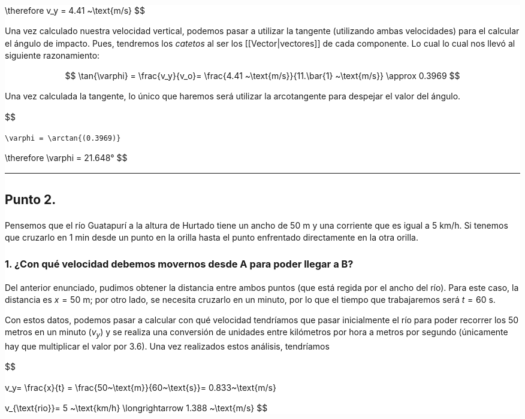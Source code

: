 	 

$$
$$
\therefore v_y = 4.41 ~\text{m/s}
$$



Una vez calculado nuestra velocidad vertical, podemos pasar a utilizar la tangente (utilizando ambas velocidades) para el calcular el ángulo de impacto. Pues, tendremos los _catetos_ al ser los [[Vector|vectores]] de cada componente. Lo cual lo cual nos llevó al siguiente razonamiento:

$$
\tan{\varphi} = \frac{v_y}{v_o}= \frac{4.41 ~\text{m/s}}{11.\bar{1} ~\text{m/s}} \approx 0.3969
$$


Una vez calculada la tangente, lo único que haremos será utilizar la arcotangente para despejar el valor del ángulo.


$$

	\varphi = \arctan{(0.3969)}

	
$$
$$
\therefore \varphi = 21.648°
$$

---



## Punto 2.
Pensemos que el río Guatapurí a la altura de Hurtado tiene un ancho de 50 m y una corriente que es igual a 5 km/h. Si tenemos que cruzarlo en 1 min desde un punto en la orilla hasta el punto enfrentado directamente en la otra orilla.

 ### **1. ¿Con qué velocidad debemos movernos desde A para poder llegar a B?**

Del anterior enunciado, pudimos obtener la distancia entre ambos puntos (que está regida por el ancho del río). Para este caso, la distancia es $x = 50 ~\text{m}$; por otro lado, se necesita cruzarlo en un minuto, por lo que el tiempo que trabajaremos será $t = 60 ~\text{s}$.

Con estos datos, podemos pasar a calcular con qué velocidad tendríamos que pasar inicialmente el río para poder recorrer los 50 metros en un minuto ($v_y$) y se realiza una conversión de unidades entre kilómetros por hora a metros por segundo (únicamente hay que multiplicar el valor por $3.6$). Una vez realizados estos análisis, tendríamos 


$$

v_y= \frac{x}{t} = \frac{50~\text{m}}{60~\text{s}}= 0.833~\text{m/s}

$$
$$
v_{\text{rio}}= 5 ~\text{km/h} \longrightarrow 1.388 ~\text{m/s}
$$
